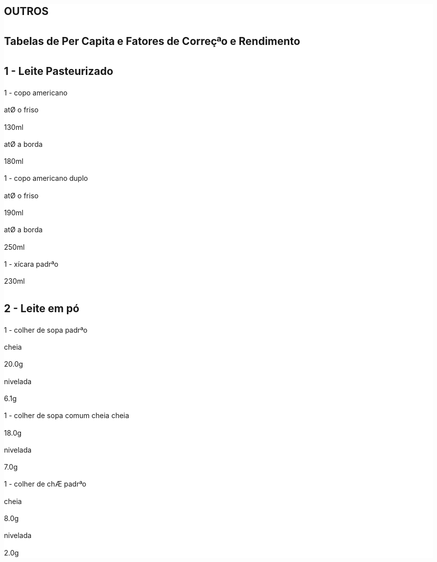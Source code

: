 ## OUTROS



## Tabelas de Per Capita e Fatores de Correçªo e Rendimento

## 1 - Leite Pasteurizado

1 - copo americano

atØ o friso

130ml

atØ a borda

180ml

1 - copo americano duplo

atØ o friso

190ml

atØ a borda

250ml

1 - xícara padrªo

230ml

## 2 - Leite em pó

1 - colher de sopa padrªo

cheia

20.0g

nivelada

6.1g

1 - colher de sopa comum  cheia      cheia

18.0g

nivelada

7.0g

1 - colher de chÆ padrªo

cheia

8.0g

nivelada

2.0g
